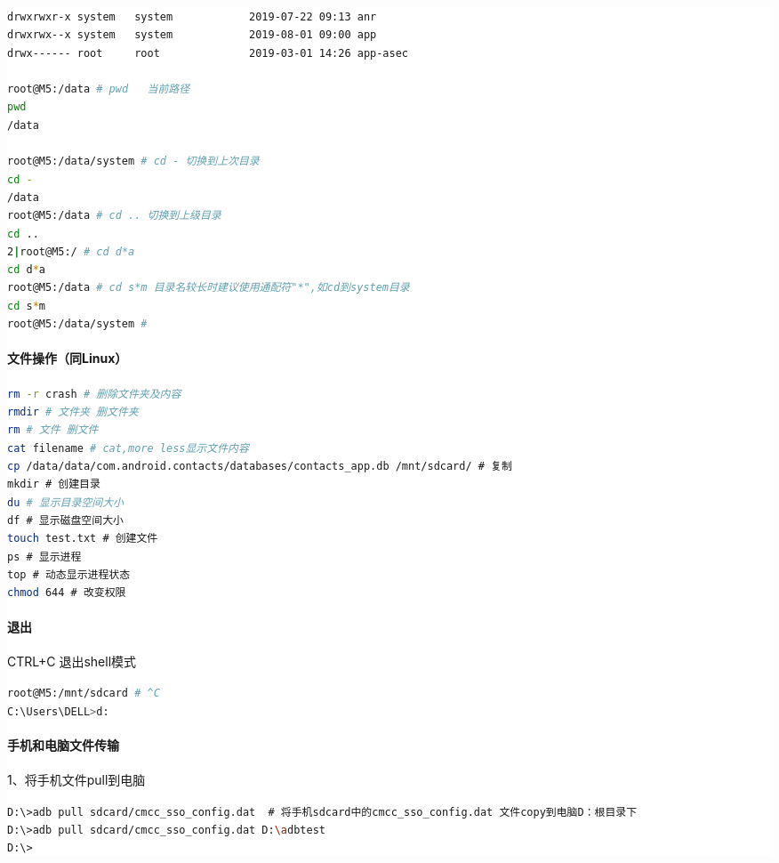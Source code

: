 ```bash
drwxrwxr-x system   system            2019-07-22 09:13 anr
drwxrwx--x system   system            2019-08-01 09:00 app
drwx------ root     root              2019-03-01 14:26 app-asec

root@M5:/data # pwd   当前路径
pwd
/data

root@M5:/data/system # cd - 切换到上次目录
cd -
/data
root@M5:/data # cd .. 切换到上级目录
cd ..
2|root@M5:/ # cd d*a 
cd d*a
root@M5:/data # cd s*m 目录名较长时建议使用通配符"*",如cd到system目录
cd s*m
root@M5:/data/system #
```

#### 文件操作（同Linux）
```bash
rm -r crash # 删除文件夹及内容
rmdir # 文件夹 删文件夹
rm # 文件 删文件
cat filename # cat,more less显示文件内容
cp /data/data/com.android.contacts/databases/contacts_app.db /mnt/sdcard/ # 复制
mkdir # 创建目录
du # 显示目录空间大小
df # 显示磁盘空间大小
touch test.txt # 创建文件
ps # 显示进程
top # 动态显示进程状态
chmod 644 # 改变权限
```

#### 退出
CTRL+C 退出shell模式
```bash
root@M5:/mnt/sdcard # ^C
C:\Users\DELL>d:
```
#### 手机和电脑文件传输
1、将手机文件pull到电脑
```bash
D:\>adb pull sdcard/cmcc_sso_config.dat  # 将手机sdcard中的cmcc_sso_config.dat 文件copy到电脑D：根目录下
D:\>adb pull sdcard/cmcc_sso_config.dat D:\adbtest
D:\>
```